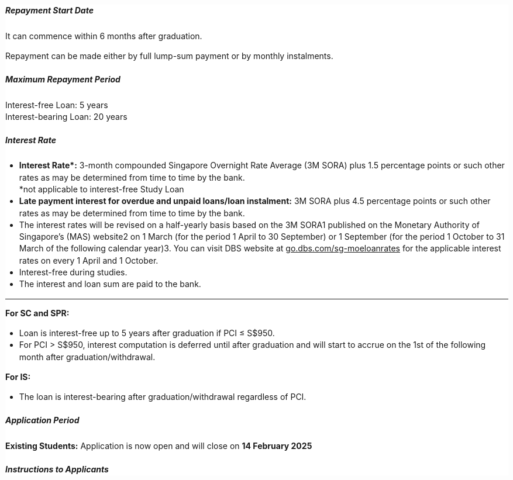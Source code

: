 
##### **Repayment Start Date**



It can commence within 6 months after graduation.  
  
Repayment can be made either by full lump-sum payment or by monthly instalments.



##### **Maximum Repayment Period**



Interest-free Loan: 5 years  
Interest-bearing Loan: 20 years



##### **Interest Rate**



* **Interest Rate\*:** 3-month compounded Singapore Overnight Rate Average (3M SORA) plus 1.5 percentage points or such other rates as may be determined from time to time by the bank.  
  \*not applicable to interest-free Study Loan
* **Late payment interest for overdue and unpaid loans/loan instalment:** 3M SORA plus 4.5 percentage points or such other rates as may be determined from time to time by the bank.
* The interest rates will be revised on a half-yearly basis based on the 3M SORA1 published on the Monetary Authority of Singapore’s (MAS) website2 on 1 March (for the period 1 April to 30 September) or 1 September (for the period 1 October to 31 March of the following calendar year)3. You can visit DBS website at [go.dbs.com/sg-moeloanrates](https://www.dbs.com.sg/personal/loans/promotions/sg-moeloanrates.page) for the applicable interest rates on every 1 April and 1 October.
* Interest-free during studies.
* The interest and loan sum are paid to the bank.
 

---



**For SC and SPR:**



* Loan is interest-free up to 5 years after graduation if PCI ≤ S$950.
* For PCI > S$950, interest computation is deferred until after graduation and will start to accrue on the 1st of the following month after graduation/withdrawal.


**For IS:**



* The loan is interest-bearing after graduation/withdrawal regardless of PCI.


##### **Application Period**



**Existing Students:** Application is now open and will close on ****14 February 2025****



##### **Instructions to Applicants**
